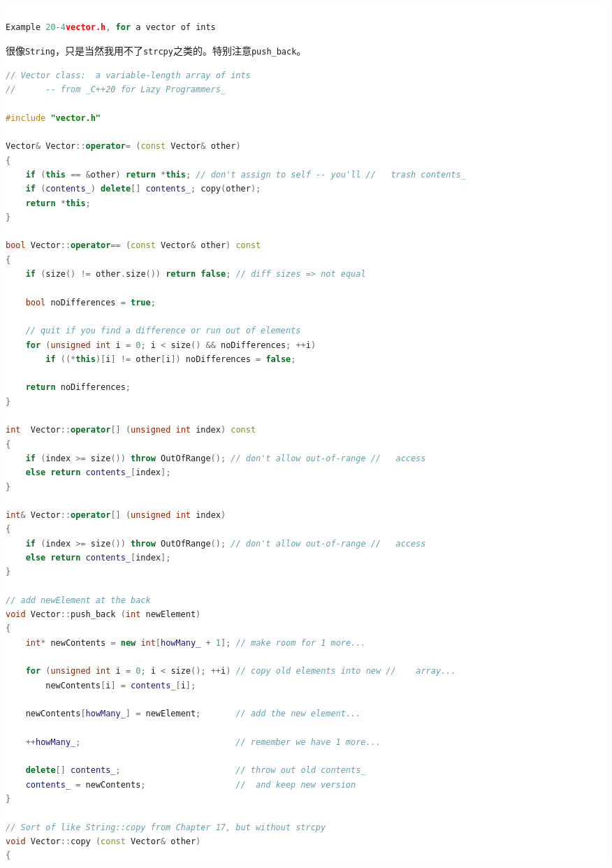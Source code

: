 ```cpp

Example 20-4vector.h, for a vector of ints

```

很像`String`，只是当然我用不了`strcpy`之类的。特别注意`push_back`。

```cpp
// Vector class:  a variable-length array of ints
//      -- from _C++20 for Lazy Programmers_

#include "vector.h"

Vector& Vector::operator= (const Vector& other)
{
    if (this == &other) return *this; // don't assign to self -- you'll //   trash contents_
    if (contents_) delete[] contents_; copy(other);
    return *this;
}

bool Vector::operator== (const Vector& other) const
{
    if (size() != other.size()) return false; // diff sizes => not equal

    bool noDifferences = true;

    // quit if you find a difference or run out of elements
    for (unsigned int i = 0; i < size() && noDifferences; ++i)
        if ((*this)[i] != other[i]) noDifferences = false;

    return noDifferences;
}

int  Vector::operator[] (unsigned int index) const
{
    if (index >= size()) throw OutOfRange(); // don't allow out-of-range //   access
    else return contents_[index];
}

int& Vector::operator[] (unsigned int index)
{
    if (index >= size()) throw OutOfRange(); // don't allow out-of-range //   access
    else return contents_[index];
}

// add newElement at the back
void Vector::push_back (int newElement)
{
    int* newContents = new int[howMany_ + 1]; // make room for 1 more...

    for (unsigned int i = 0; i < size(); ++i) // copy old elements into new //    array...
        newContents[i] = contents_[i];

    newContents[howMany_] = newElement;       // add the new element...

    ++howMany_;                               // remember we have 1 more...

    delete[] contents_;                       // throw out old contents_
    contents_ = newContents;                  //  and keep new version
}

// Sort of like String::copy from Chapter 17, but without strcpy
void Vector::copy (const Vector& other)
{
```